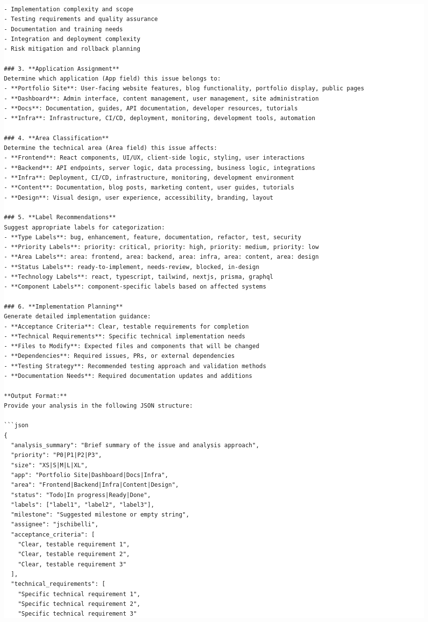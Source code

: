 ```
- Implementation complexity and scope
- Testing requirements and quality assurance
- Documentation and training needs
- Integration and deployment complexity
- Risk mitigation and rollback planning

### 3. **Application Assignment**
Determine which application (App field) this issue belongs to:
- **Portfolio Site**: User-facing website features, blog functionality, portfolio display, public pages
- **Dashboard**: Admin interface, content management, user management, site administration
- **Docs**: Documentation, guides, API documentation, developer resources, tutorials
- **Infra**: Infrastructure, CI/CD, deployment, monitoring, development tools, automation

### 4. **Area Classification**
Determine the technical area (Area field) this issue affects:
- **Frontend**: React components, UI/UX, client-side logic, styling, user interactions
- **Backend**: API endpoints, server logic, data processing, business logic, integrations
- **Infra**: Deployment, CI/CD, infrastructure, monitoring, development environment
- **Content**: Documentation, blog posts, marketing content, user guides, tutorials
- **Design**: Visual design, user experience, accessibility, branding, layout

### 5. **Label Recommendations**
Suggest appropriate labels for categorization:
- **Type Labels**: bug, enhancement, feature, documentation, refactor, test, security
- **Priority Labels**: priority: critical, priority: high, priority: medium, priority: low
- **Area Labels**: area: frontend, area: backend, area: infra, area: content, area: design
- **Status Labels**: ready-to-implement, needs-review, blocked, in-design
- **Technology Labels**: react, typescript, tailwind, nextjs, prisma, graphql
- **Component Labels**: component-specific labels based on affected systems

### 6. **Implementation Planning**
Generate detailed implementation guidance:
- **Acceptance Criteria**: Clear, testable requirements for completion
- **Technical Requirements**: Specific technical implementation needs
- **Files to Modify**: Expected files and components that will be changed
- **Dependencies**: Required issues, PRs, or external dependencies
- **Testing Strategy**: Recommended testing approach and validation methods
- **Documentation Needs**: Required documentation updates and additions

**Output Format:**
Provide your analysis in the following JSON structure:

```json
{
  "analysis_summary": "Brief summary of the issue and analysis approach",
  "priority": "P0|P1|P2|P3",
  "size": "XS|S|M|L|XL",
  "app": "Portfolio Site|Dashboard|Docs|Infra",
  "area": "Frontend|Backend|Infra|Content|Design",
  "status": "Todo|In progress|Ready|Done",
  "labels": ["label1", "label2", "label3"],
  "milestone": "Suggested milestone or empty string",
  "assignee": "jschibelli",
  "acceptance_criteria": [
    "Clear, testable requirement 1",
    "Clear, testable requirement 2",
    "Clear, testable requirement 3"
  ],
  "technical_requirements": [
    "Specific technical requirement 1",
    "Specific technical requirement 2",
    "Specific technical requirement 3"
```
